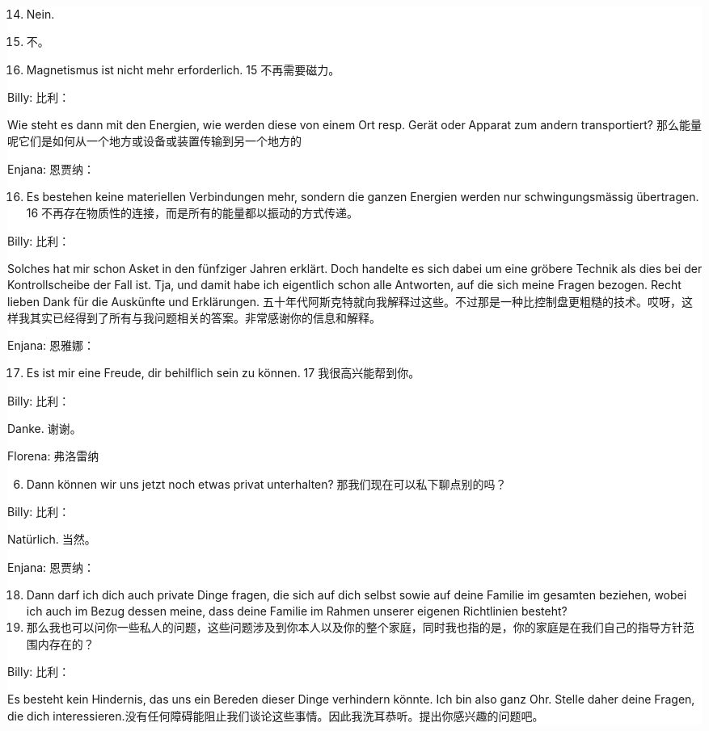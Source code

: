 14. Nein.
14. 不。

15. Magnetismus ist nicht mehr erforderlich.
15 不再需要磁力。

Billy:
比利：

Wie steht es dann mit den Energien, wie werden diese von einem Ort resp. Gerät oder Apparat zum andern transportiert?
那么能量呢它们是如何从一个地方或设备或装置传输到另一个地方的

Enjana:
恩贾纳：

16. Es bestehen keine materiellen Verbindungen mehr, sondern die ganzen Energien werden nur schwingungsmässig übertragen.
16 不再存在物质性的连接，而是所有的能量都以振动的方式传递。

Billy:
比利：

Solches hat mir schon Asket in den fünfziger Jahren erklärt. Doch handelte es sich dabei um eine gröbere Technik als dies bei der Kontrollscheibe der Fall ist. Tja, und damit habe ich eigentlich schon alle Antworten, auf die sich meine Fragen bezogen. Recht lieben Dank für die Auskünfte und Erklärungen.
五十年代阿斯克特就向我解释过这些。不过那是一种比控制盘更粗糙的技术。哎呀，这样我其实已经得到了所有与我问题相关的答案。非常感谢你的信息和解释。

Enjana:
恩雅娜：

17. Es ist mir eine Freude, dir behilflich sein zu können.
17 我很高兴能帮到你。

Billy:
比利：

Danke.
谢谢。

Florena:
弗洛雷纳

6. Dann können wir uns jetzt noch etwas privat unterhalten?
那我们现在可以私下聊点别的吗？

Billy:
比利：

Natürlich.
当然。

Enjana:
恩贾纳：

18. Dann darf ich dich auch private Dinge fragen, die sich auf dich selbst sowie auf deine Familie im gesamten beziehen, wobei ich auch im Bezug dessen meine, dass deine Familie im Rahmen unserer eigenen Richtlinien besteht?
18. 那么我也可以问你一些私人的问题，这些问题涉及到你本人以及你的整个家庭，同时我也指的是，你的家庭是在我们自己的指导方针范围内存在的？

Billy:
比利：

Es besteht kein Hindernis, das uns ein Bereden dieser Dinge verhindern könnte. Ich bin also ganz Ohr. Stelle daher deine Fragen, die dich interessieren.没有任何障碍能阻止我们谈论这些事情。因此我洗耳恭听。提出你感兴趣的问题吧。

